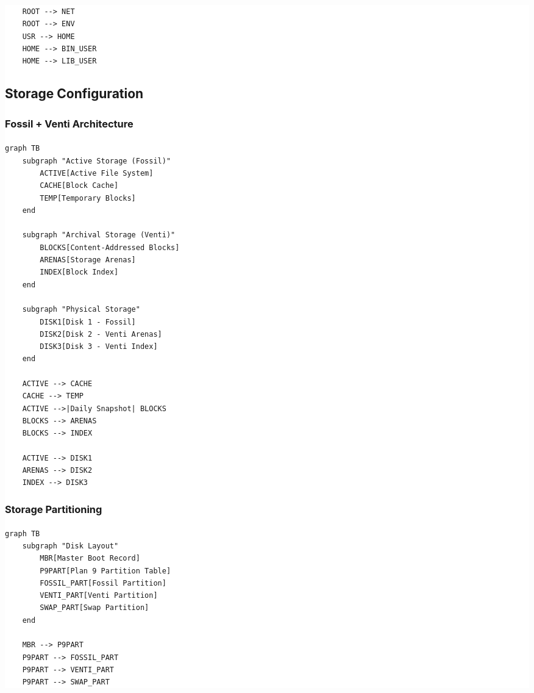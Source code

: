 ```mermaid
    ROOT --> NET
    ROOT --> ENV
    USR --> HOME
    HOME --> BIN_USER
    HOME --> LIB_USER
```

## Storage Configuration

### Fossil + Venti Architecture

```mermaid
graph TB
    subgraph "Active Storage (Fossil)"
        ACTIVE[Active File System]
        CACHE[Block Cache]
        TEMP[Temporary Blocks]
    end
    
    subgraph "Archival Storage (Venti)"
        BLOCKS[Content-Addressed Blocks]
        ARENAS[Storage Arenas]
        INDEX[Block Index]
    end
    
    subgraph "Physical Storage"
        DISK1[Disk 1 - Fossil]
        DISK2[Disk 2 - Venti Arenas]
        DISK3[Disk 3 - Venti Index]
    end
    
    ACTIVE --> CACHE
    CACHE --> TEMP
    ACTIVE -->|Daily Snapshot| BLOCKS
    BLOCKS --> ARENAS
    BLOCKS --> INDEX
    
    ACTIVE --> DISK1
    ARENAS --> DISK2
    INDEX --> DISK3
```

### Storage Partitioning

```mermaid
graph TB
    subgraph "Disk Layout"
        MBR[Master Boot Record]
        P9PART[Plan 9 Partition Table]
        FOSSIL_PART[Fossil Partition]  
        VENTI_PART[Venti Partition]
        SWAP_PART[Swap Partition]
    end
    
    MBR --> P9PART
    P9PART --> FOSSIL_PART
    P9PART --> VENTI_PART  
    P9PART --> SWAP_PART
```

